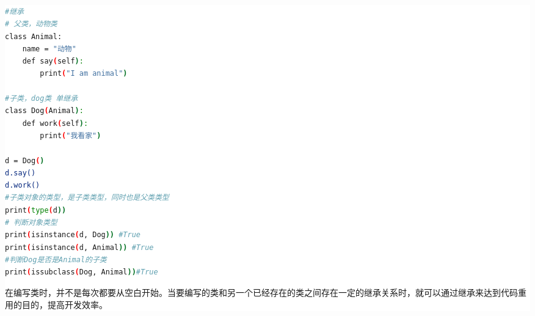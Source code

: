 ``` bash
#继承
# 父类，动物类
class Animal:
    name = "动物"
    def say(self):
        print("I am animal")

#子类，dog类 单继承
class Dog(Animal):
    def work(self):
        print("我看家")

d = Dog()
d.say()
d.work()
#子类对象的类型，是子类类型，同时也是父类类型
print(type(d))
# 判断对象类型
print(isinstance(d, Dog)) #True
print(isinstance(d, Animal)) #True
#判断Dog是否是Animal的子类
print(issubclass(Dog, Animal))#True
```
在编写类时，并不是每次都要从空白开始。当要编写的类和另一个已经存在的类之间存在一定的继承关系时，就可以通过继承来达到代码重用的目的，提高开发效率。
